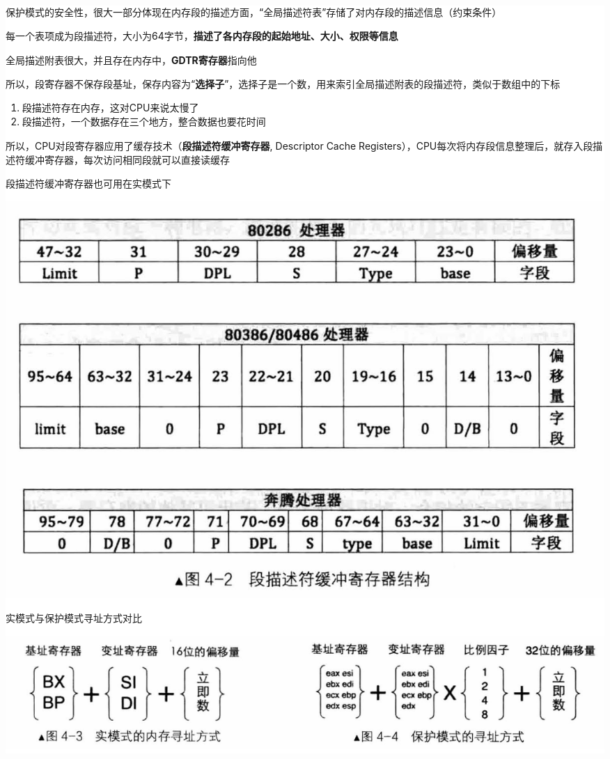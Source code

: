 保护模式的安全性，很大一部分体现在内存段的描述方面，“全局描述符表”存储了对内存段的描述信息（约束条件）

每一个表项成为段描述符，大小为64字节，**描述了各内存段的起始地址、大小、权限等信息**

全局描述附表很大，并且存在内存中，**GDTR寄存器**指向他

所以，段寄存器不保存段基址，保存内容为“**选择子**”，选择子是一个数，用来索引全局描述附表的段描述符，类似于数组中的下标

1. 段描述符存在内存，这对CPU来说太慢了
2. 段描述符，一个数据存在三个地方，整合数据也要花时间

所以，CPU对段寄存器应用了缓存技术（**段描述符缓冲寄存器**, Descriptor Cache Registers），CPU每次将内存段信息整理后，就存入段描述符缓冲寄存器，每次访问相同段就可以直接读缓存

段描述符缓冲寄存器也可用在实模式下

![alt text](pic/registerStruct.png)

实模式与保护模式寻址方式对比

![alt text](pic/address.png)
